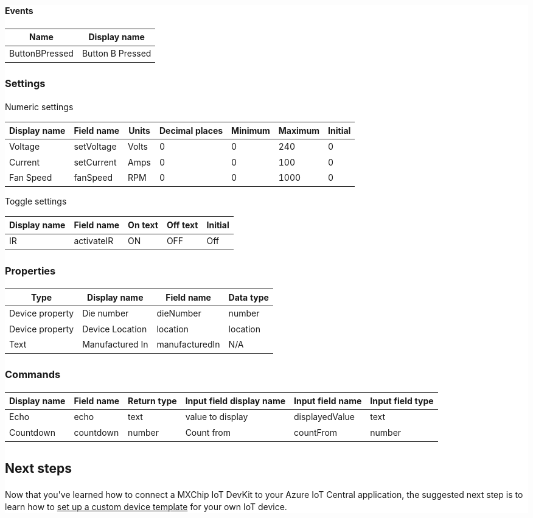 #### Events 
| Name             | Display name      | 
| ---------------- | ----------------- | 
| ButtonBPressed   | Button B Pressed  | 

### Settings

Numeric settings

| Display name | Field name | Units | Decimal places | Minimum | Maximum | Initial |
| ------------ | ---------- | ----- | -------------- | ------- | ------- | ------- |
| Voltage      | setVoltage | Volts | 0              | 0       | 240     | 0       |
| Current      | setCurrent | Amps  | 0              | 0       | 100     | 0       |
| Fan Speed    | fanSpeed   | RPM   | 0              | 0       | 1000    | 0       |

Toggle settings

| Display name | Field name | On text | Off text | Initial |
| ------------ | ---------- | ------- | -------- | ------- |
| IR           | activateIR | ON      | OFF      | Off     |

### Properties

| Type            | Display name | Field name | Data type |
| --------------- | ------------ | ---------- | --------- |
| Device property | Die number   | dieNumber  | number    |
| Device property | Device Location   | location  | location    |
| Text            | Manufactured In     | manufacturedIn   | N/A       |

### Commands

| Display name | Field name | Return type | Input field display name | Input field name | Input field type |
| ------------ | ---------- | ----------- | ------------------------ | ---------------- | ---------------- |
| Echo         | echo       | text        | value to display         | displayedValue   | text             |
| Countdown    | countdown  | number      | Count from               | countFrom        | number           |

## Next steps

Now that you've learned how to connect a MXChip IoT DevKit to your Azure IoT Central application, the suggested next step is to learn how to [set up a custom device template](howto-set-up-template.md) for your own IoT device.
